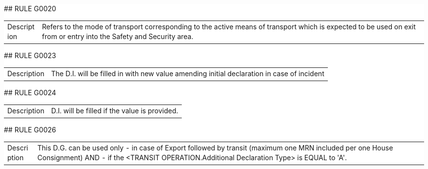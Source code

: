 
</table>
## RULE G0020

<table class="table width-min-100">
<tr>
<td class="label">
   Description
  </td>
<td class="description">
   Refers to the mode of transport corresponding to the active means of transport which is expected to be used on exit from or entry into the Safety and Security area.
  </td>
</tr>


</table>
## RULE G0023

<table class="table width-min-100">
<tr>
<td class="label">
   Description
  </td>
<td class="description">
   The D.I. will be filled in with new value amending initial declaration in case of incident
  </td>
</tr>


</table>
## RULE G0024

<table class="table width-min-100">
<tr>
<td class="label">
   Description
  </td>
<td class="description">
   D.I. will be filled if the value is provided.
  </td>
</tr>


</table>
## RULE G0026

<table class="table width-min-100">
<tr>
<td class="label">
   Description
  </td>
<td class="description">
   This D.G. can be used only
            - in case of Export followed by transit (maximum one MRN included per one House Consignment)
            AND
            - if the &lt;TRANSIT OPERATION.Additional Declaration Type&gt; is EQUAL to 'A'.
  </td>
</tr>
